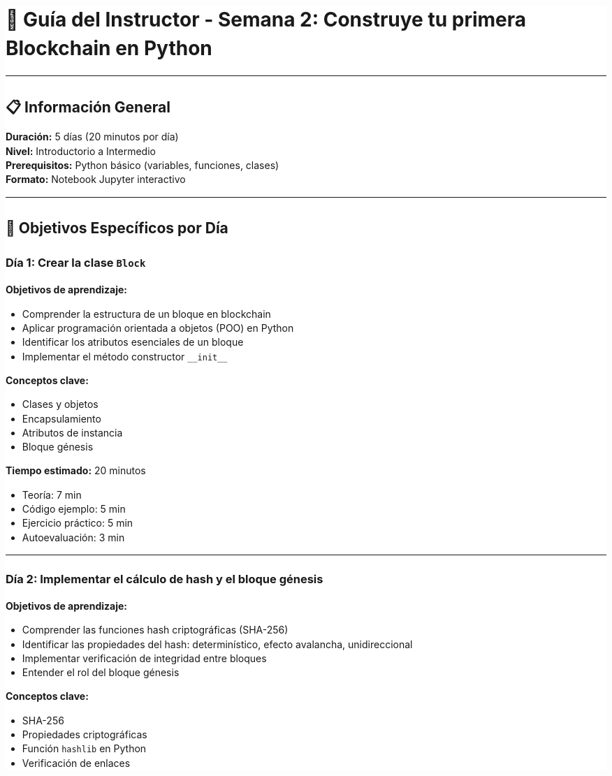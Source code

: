 # 📘 Guía del Instructor - Semana 2: Construye tu primera Blockchain en Python

---

## 📋 Información General

**Duración:** 5 días (20 minutos por día)  
**Nivel:** Introductorio a Intermedio  
**Prerequisitos:** Python básico (variables, funciones, clases)  
**Formato:** Notebook Jupyter interactivo

---

## 🎯 Objetivos Específicos por Día

### Día 1: Crear la clase `Block`
**Objetivos de aprendizaje:**
- Comprender la estructura de un bloque en blockchain
- Aplicar programación orientada a objetos (POO) en Python
- Identificar los atributos esenciales de un bloque
- Implementar el método constructor `__init__`

**Conceptos clave:**
- Clases y objetos
- Encapsulamiento
- Atributos de instancia
- Bloque génesis

**Tiempo estimado:** 20 minutos
- Teoría: 7 min
- Código ejemplo: 5 min
- Ejercicio práctico: 5 min
- Autoevaluación: 3 min

---

### Día 2: Implementar el cálculo de hash y el bloque génesis
**Objetivos de aprendizaje:**
- Comprender las funciones hash criptográficas (SHA-256)
- Identificar las propiedades del hash: determinístico, efecto avalancha, unidireccional
- Implementar verificación de integridad entre bloques
- Entender el rol del bloque génesis

**Conceptos clave:**
- SHA-256
- Propiedades criptográficas
- Función `hashlib` en Python
- Verificación de enlaces
